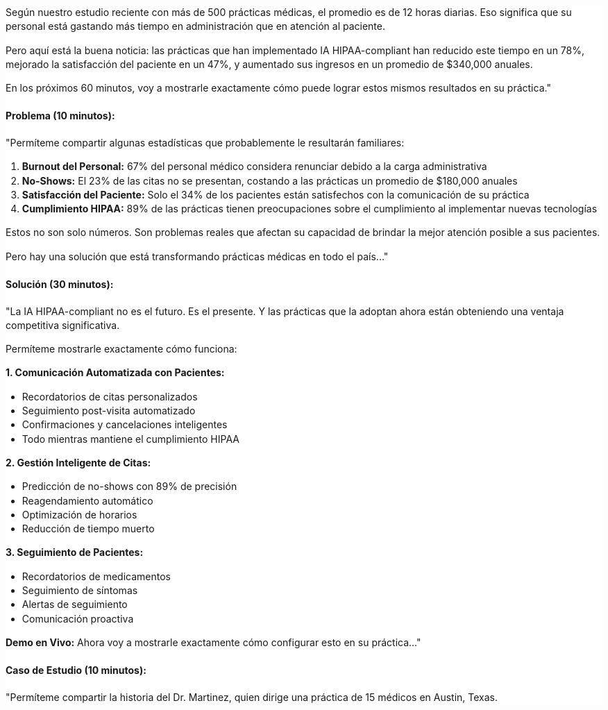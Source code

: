 Según nuestro estudio reciente con más de 500 prácticas médicas, el promedio es de 12 horas diarias. Eso significa que su personal está gastando más tiempo en administración que en atención al paciente.

Pero aquí está la buena noticia: las prácticas que han implementado IA HIPAA-compliant han reducido este tiempo en un 78%, mejorado la satisfacción del paciente en un 47%, y aumentado sus ingresos en un promedio de $340,000 anuales.

En los próximos 60 minutos, voy a mostrarle exactamente cómo puede lograr estos mismos resultados en su práctica."

#### **Problema (10 minutos):**
"Permíteme compartir algunas estadísticas que probablemente le resultarán familiares:

1. **Burnout del Personal:** 67% del personal médico considera renunciar debido a la carga administrativa
2. **No-Shows:** El 23% de las citas no se presentan, costando a las prácticas un promedio de $180,000 anuales
3. **Satisfacción del Paciente:** Solo el 34% de los pacientes están satisfechos con la comunicación de su práctica
4. **Cumplimiento HIPAA:** 89% de las prácticas tienen preocupaciones sobre el cumplimiento al implementar nuevas tecnologías

Estos no son solo números. Son problemas reales que afectan su capacidad de brindar la mejor atención posible a sus pacientes.

Pero hay una solución que está transformando prácticas médicas en todo el país..."

#### **Solución (30 minutos):**
"La IA HIPAA-compliant no es el futuro. Es el presente. Y las prácticas que la adoptan ahora están obteniendo una ventaja competitiva significativa.

Permíteme mostrarle exactamente cómo funciona:

**1. Comunicación Automatizada con Pacientes:**
- Recordatorios de citas personalizados
- Seguimiento post-visita automatizado
- Confirmaciones y cancelaciones inteligentes
- Todo mientras mantiene el cumplimiento HIPAA

**2. Gestión Inteligente de Citas:**
- Predicción de no-shows con 89% de precisión
- Reagendamiento automático
- Optimización de horarios
- Reducción de tiempo muerto

**3. Seguimiento de Pacientes:**
- Recordatorios de medicamentos
- Seguimiento de síntomas
- Alertas de seguimiento
- Comunicación proactiva

**Demo en Vivo:**
Ahora voy a mostrarle exactamente cómo configurar esto en su práctica..."

#### **Caso de Estudio (10 minutos):**
"Permíteme compartir la historia del Dr. Martinez, quien dirige una práctica de 15 médicos en Austin, Texas.
